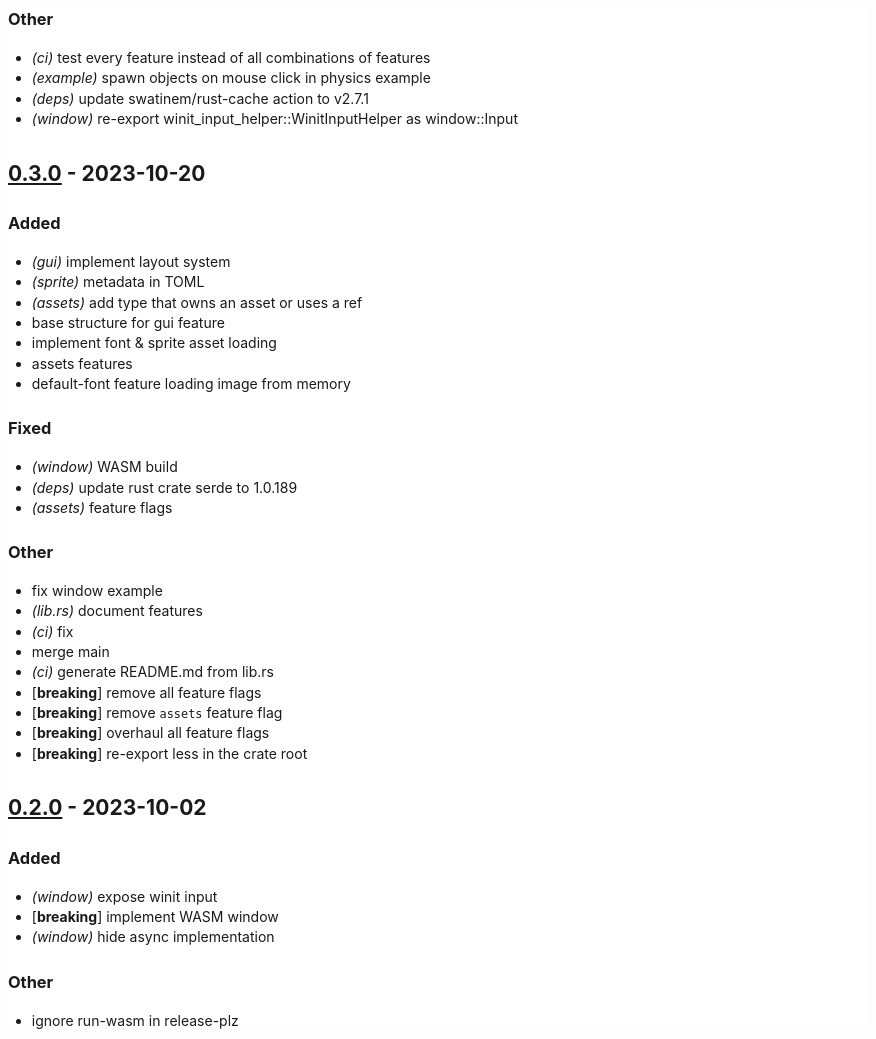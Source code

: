 ### Other
- *(ci)* test every feature instead of all combinations of features
- *(example)* spawn objects on mouse click in physics example
- *(deps)* update swatinem/rust-cache action to v2.7.1
- *(window)* re-export winit_input_helper::WinitInputHelper as window::Input

## [0.3.0](https://github.com/tversteeg/pixel-game-lib/compare/pixel-game-lib-v0.2.0...pixel-game-lib-v0.3.0) - 2023-10-20

### Added
- *(gui)* implement layout system
- *(sprite)* metadata in TOML
- *(assets)* add type that owns an asset or uses a ref
- base structure for gui feature
- implement font & sprite asset loading
- assets features
- default-font feature loading image from memory

### Fixed
- *(window)* WASM build
- *(deps)* update rust crate serde to 1.0.189
- *(assets)* feature flags

### Other
- fix window example
- *(lib.rs)* document features
- *(ci)* fix
- merge main
- *(ci)* generate README.md from lib.rs
- [**breaking**] remove all feature flags
- [**breaking**] remove `assets` feature flag
- [**breaking**] overhaul all feature flags
- [**breaking**] re-export less in the crate root

## [0.2.0](https://github.com/tversteeg/pixel-game-lib/compare/pixel-game-lib-v0.1.0...pixel-game-lib-v0.2.0) - 2023-10-02

### Added
- *(window)* expose winit input
- [**breaking**] implement WASM window
- *(window)* hide async implementation

### Other
- ignore run-wasm in release-plz
